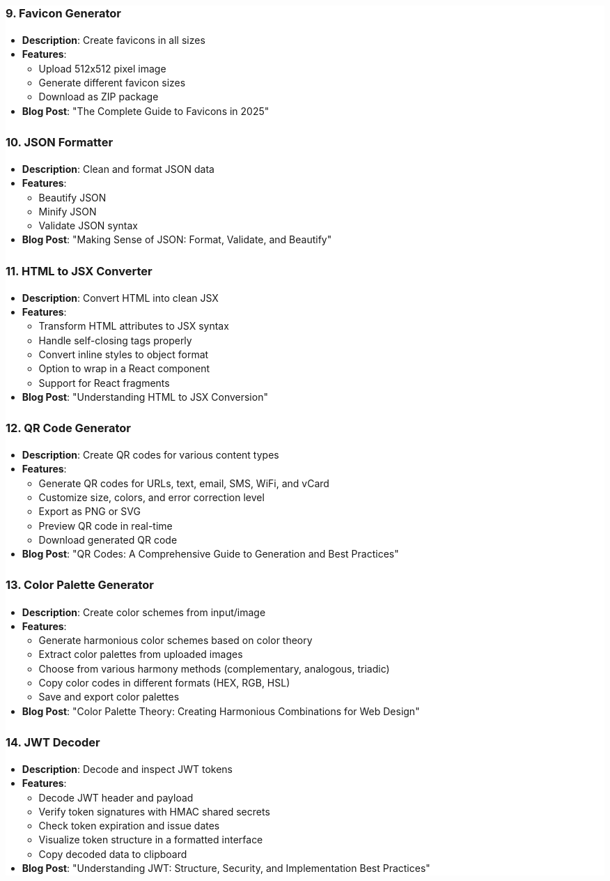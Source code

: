 ### 9. Favicon Generator
- **Description**: Create favicons in all sizes
- **Features**: 
  - Upload 512x512 pixel image
  - Generate different favicon sizes
  - Download as ZIP package
- **Blog Post**: "The Complete Guide to Favicons in 2025"

### 10. JSON Formatter
- **Description**: Clean and format JSON data
- **Features**: 
  - Beautify JSON
  - Minify JSON
  - Validate JSON syntax
- **Blog Post**: "Making Sense of JSON: Format, Validate, and Beautify"

### 11. HTML to JSX Converter
- **Description**: Convert HTML into clean JSX
- **Features**: 
  - Transform HTML attributes to JSX syntax
  - Handle self-closing tags properly
  - Convert inline styles to object format
  - Option to wrap in a React component
  - Support for React fragments
- **Blog Post**: "Understanding HTML to JSX Conversion"

### 12. QR Code Generator
- **Description**: Create QR codes for various content types
- **Features**: 
  - Generate QR codes for URLs, text, email, SMS, WiFi, and vCard
  - Customize size, colors, and error correction level
  - Export as PNG or SVG
  - Preview QR code in real-time
  - Download generated QR code
- **Blog Post**: "QR Codes: A Comprehensive Guide to Generation and Best Practices"

### 13. Color Palette Generator
- **Description**: Create color schemes from input/image
- **Features**: 
  - Generate harmonious color schemes based on color theory
  - Extract color palettes from uploaded images
  - Choose from various harmony methods (complementary, analogous, triadic)
  - Copy color codes in different formats (HEX, RGB, HSL)
  - Save and export color palettes
- **Blog Post**: "Color Palette Theory: Creating Harmonious Combinations for Web Design"

### 14. JWT Decoder
- **Description**: Decode and inspect JWT tokens
- **Features**: 
  - Decode JWT header and payload
  - Verify token signatures with HMAC shared secrets
  - Check token expiration and issue dates
  - Visualize token structure in a formatted interface
  - Copy decoded data to clipboard
- **Blog Post**: "Understanding JWT: Structure, Security, and Implementation Best Practices"

